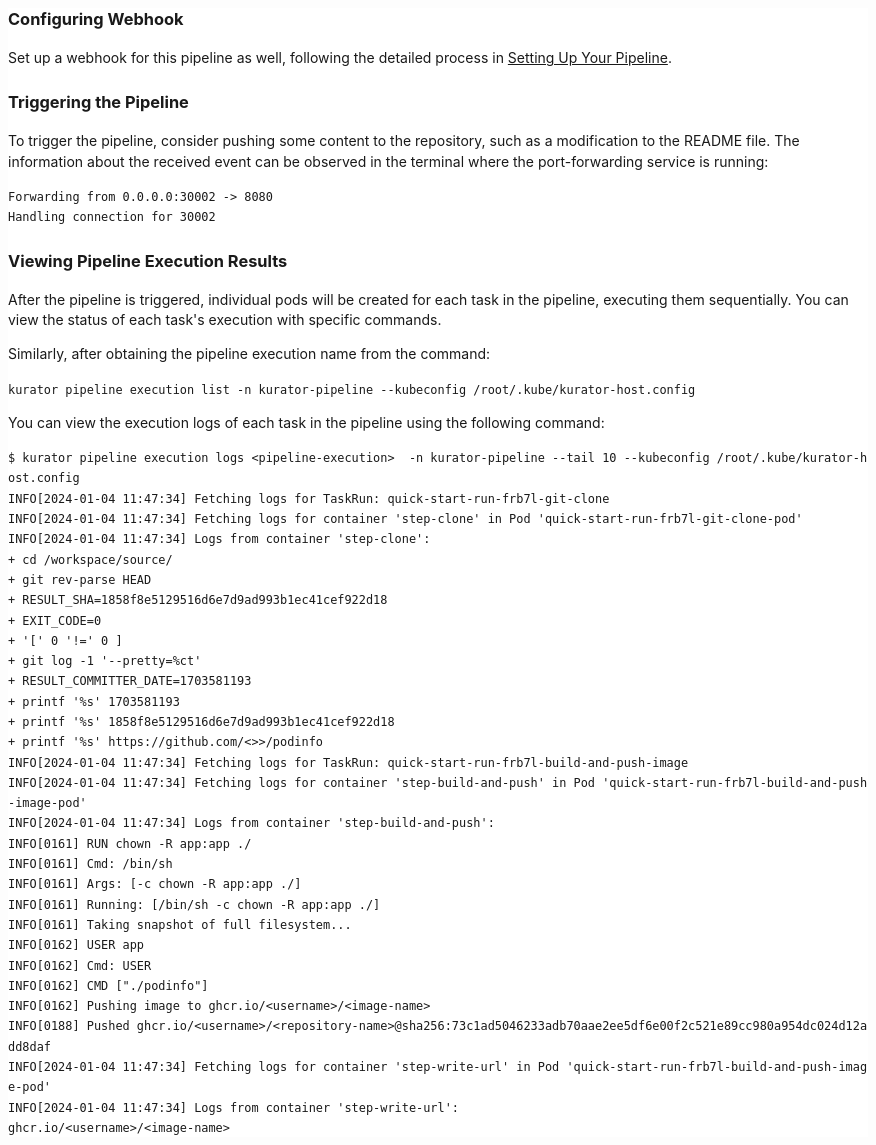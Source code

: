 ### Configuring Webhook

Set up a webhook for this pipeline as well, following the detailed process in [Setting Up Your Pipeline](https://kurator.dev/docs/pipeline/setting/).

### Triggering the Pipeline

To trigger the pipeline, consider pushing some content to the repository, such as a modification to the README file. 
The information about the received event can be observed in the terminal where the port-forwarding service is running:

```console
Forwarding from 0.0.0.0:30002 -> 8080
Handling connection for 30002
```

### Viewing Pipeline Execution Results

After the pipeline is triggered, individual pods will be created for each task in the pipeline, executing them sequentially. 
You can view the status of each task's execution with specific commands.

Similarly, after obtaining the pipeline execution name from the command:

```console
kurator pipeline execution list -n kurator-pipeline --kubeconfig /root/.kube/kurator-host.config
```

You can view the execution logs of each task in the pipeline using the following command:

```console
$ kurator pipeline execution logs <pipeline-execution>  -n kurator-pipeline --tail 10 --kubeconfig /root/.kube/kurator-host.config
INFO[2024-01-04 11:47:34] Fetching logs for TaskRun: quick-start-run-frb7l-git-clone 
INFO[2024-01-04 11:47:34] Fetching logs for container 'step-clone' in Pod 'quick-start-run-frb7l-git-clone-pod' 
INFO[2024-01-04 11:47:34] Logs from container 'step-clone':
+ cd /workspace/source/
+ git rev-parse HEAD
+ RESULT_SHA=1858f8e5129516d6e7d9ad993b1ec41cef922d18
+ EXIT_CODE=0
+ '[' 0 '!=' 0 ]
+ git log -1 '--pretty=%ct'
+ RESULT_COMMITTER_DATE=1703581193
+ printf '%s' 1703581193
+ printf '%s' 1858f8e5129516d6e7d9ad993b1ec41cef922d18
+ printf '%s' https://github.com/<>>/podinfo 
INFO[2024-01-04 11:47:34] Fetching logs for TaskRun: quick-start-run-frb7l-build-and-push-image 
INFO[2024-01-04 11:47:34] Fetching logs for container 'step-build-and-push' in Pod 'quick-start-run-frb7l-build-and-push-image-pod' 
INFO[2024-01-04 11:47:34] Logs from container 'step-build-and-push':
INFO[0161] RUN chown -R app:app ./                      
INFO[0161] Cmd: /bin/sh                                 
INFO[0161] Args: [-c chown -R app:app ./]               
INFO[0161] Running: [/bin/sh -c chown -R app:app ./]    
INFO[0161] Taking snapshot of full filesystem...        
INFO[0162] USER app                                     
INFO[0162] Cmd: USER                                    
INFO[0162] CMD ["./podinfo"]                            
INFO[0162] Pushing image to ghcr.io/<username>/<image-name>
INFO[0188] Pushed ghcr.io/<username>/<repository-name>@sha256:73c1ad5046233adb70aae2ee5df6e00f2c521e89cc980a954dc024d12add8daf  
INFO[2024-01-04 11:47:34] Fetching logs for container 'step-write-url' in Pod 'quick-start-run-frb7l-build-and-push-image-pod' 
INFO[2024-01-04 11:47:34] Logs from container 'step-write-url':
ghcr.io/<username>/<image-name>
```